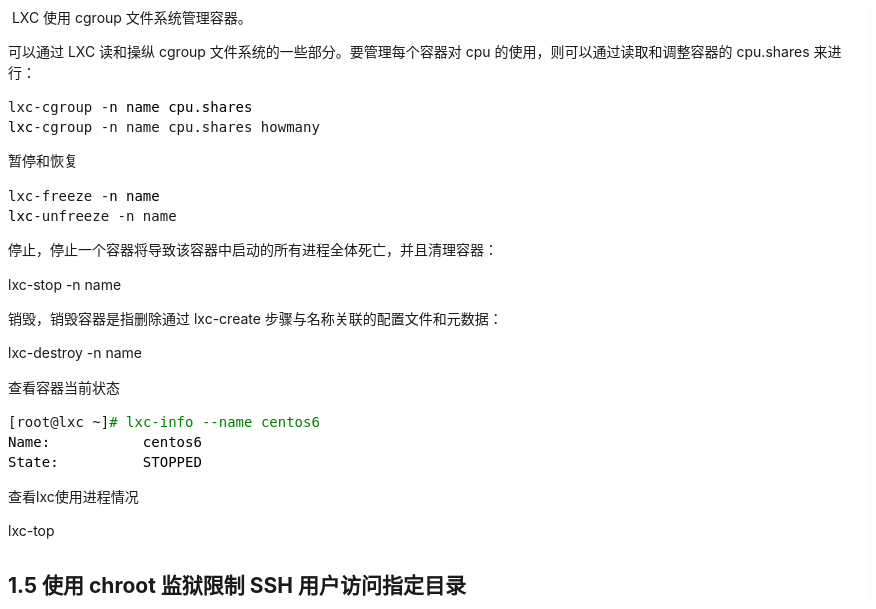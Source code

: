 &nbsp;LXC <span style="font-family: '微软雅黑',sans-serif;">使用</span> cgroup <span style="font-family: '微软雅黑',sans-serif;">文件系统管理容器。</span>

<span style="font-family: '微软雅黑',sans-serif;">可以通过</span> LXC <span style="font-family: '微软雅黑',sans-serif;">读和操纵</span> cgroup <span style="font-family: '微软雅黑',sans-serif;">文件系统的一些部分。要管理每个容器对</span> cpu <span style="font-family: '微软雅黑',sans-serif;">的使用，则可以通过读取和调整容器的</span> cpu.shares <span style="font-family: '微软雅黑',sans-serif;">来进行：</span>

<div class="cnblogs_code">
  <pre>lxc-cgroup -<span style="color: #000000;">n name cpu.shares
lxc</span>-cgroup -n name cpu.shares howmany</pre>
</div>

<span style="font-family: '微软雅黑',sans-serif;">暂停和恢复</span>

<div class="cnblogs_code">
  <pre>lxc-freeze -<span style="color: #000000;">n name
lxc</span>-unfreeze -n name</pre>
</div>

<span style="font-family: '微软雅黑',sans-serif;">停止，停止一个容器将导致该容器中启动的所有进程全体死亡，并且清理容器：</span>

<div class="cnblogs_code">
  <p>
    lxc-stop -n name
  </p>
</div>

<span style="font-family: '微软雅黑',sans-serif;">销毁，销毁容器是指删除通过</span> lxc-create <span style="font-family: '微软雅黑',sans-serif;">步骤与名称关联的配置文件和元数据：</span>

<div class="cnblogs_code">
  <p>
    lxc-destroy -n name
  </p>
</div>

<span style="font-family: '微软雅黑',sans-serif;">查看容器当前状态</span>

<div class="cnblogs_code">
  <pre>[root@lxc ~]<span style="color: #008000;">#</span><span style="color: #008000;"> lxc-info --name centos6</span>
<span style="color: #000000;">Name:           centos6
State:          STOPPED</span></pre>
</div>

<span style="font-family: '微软雅黑',sans-serif;">查看</span>lxc<span style="font-family: '微软雅黑',sans-serif;">使用进程情况</span>

<div class="cnblogs_code">
  <p>
    lxc-top
  </p>
</div>

## <span id="15_chroot_SSH">1.5 <span style="font-family: '微软雅黑',sans-serif;">使用</span> chroot <span style="font-family: '微软雅黑',sans-serif;">监狱限制</span> SSH <span style="font-family: '微软雅黑',sans-serif;">用户访问指定目录</span></span>


 [1]: https://linuxcontainers.org/
 [2]: /wp-content/themes/clsn-003/inc/go.php?url=http://blog.csdn.net/napolunyishi/article/details/21078799
